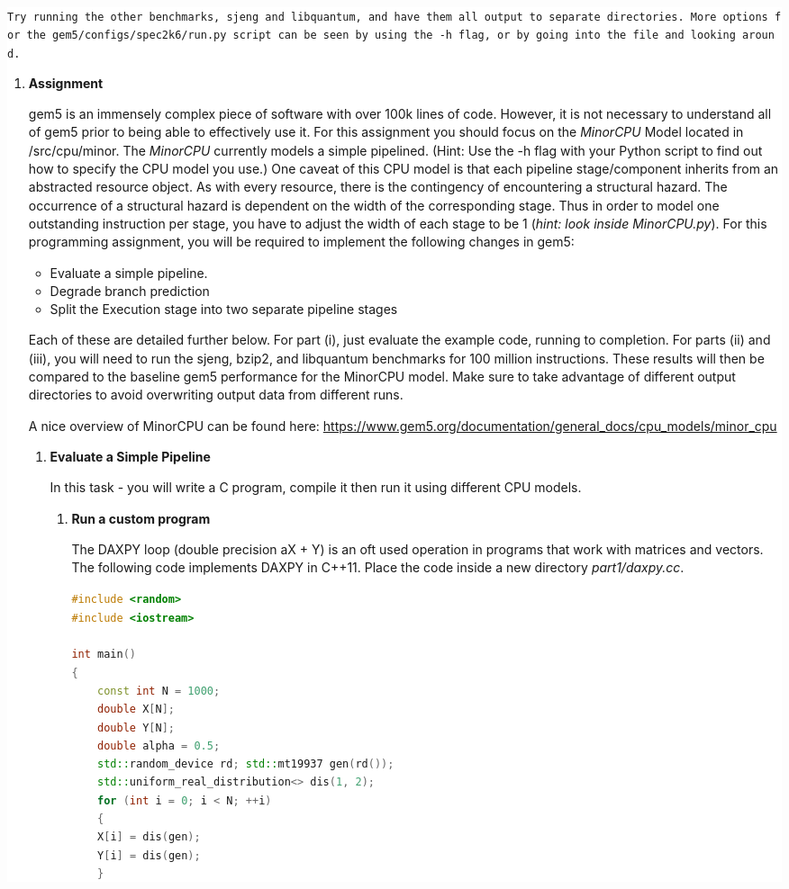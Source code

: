     Try running the other benchmarks, sjeng and libquantum, and have them all output to separate directories. More options for the gem5/configs/spec2k6/run.py script can be seen by using the -h flag, or by going into the file and looking around.

1. **Assignment**
   
    gem5 is an immensely complex piece of software with over 100k lines of code. However, it is not necessary to understand all of gem5 prior to being able to effectively use it. For this assignment you should focus on the *MinorCPU* Model located in /src/cpu/minor. The *MinorCPU* currently models a simple pipelined.  (Hint: Use the -h flag with your Python script to find out how to specify the CPU model you use.)
    One caveat of this CPU model is that each pipeline stage/component inherits from an abstracted resource object. As with every resource, there is the contingency of encountering a structural hazard. The occurrence of a structural hazard is dependent on the width of the corresponding stage. Thus in order to model one outstanding instruction per stage, you have to adjust the width of each stage to be 1 (*hint: look inside MinorCPU.py*).
    For this programming assignment, you will be required to implement the following changes in gem5:

    * Evaluate a simple pipeline.
    * Degrade branch prediction
    * Split the Execution stage into two separate pipeline stages
    
    Each of these are detailed further below. For part (i), just evaluate the example code, running to completion. For parts (ii) and (iii), you will need to run the sjeng, bzip2, and libquantum benchmarks for 100 million instructions.  These results will then be compared to the baseline gem5 performance for the MinorCPU model. Make sure to take advantage of different output directories to avoid overwriting output data from different runs.
    
    A nice overview of MinorCPU can be found here: https://www.gem5.org/documentation/general_docs/cpu_models/minor_cpu
    
    1. **Evaluate a Simple Pipeline**
    
        In this task - you will write a C program, compile it then run it using different CPU models. 
    
        1. **Run a custom program**
           
            The DAXPY loop (double precision aX + Y) is an oft used operation in programs that work with matrices and vectors. The following code implements DAXPY in C++11.
            Place the code inside a new directory *part1/daxpy.cc*.
    
            ```cpp
            #include <random>
            #include <iostream>
            
            int main()
            {
                const int N = 1000;
                double X[N];
                double Y[N];
                double alpha = 0.5;
                std::random_device rd; std::mt19937 gen(rd());
                std::uniform_real_distribution<> dis(1, 2);
                for (int i = 0; i < N; ++i)
                {
                X[i] = dis(gen);
                Y[i] = dis(gen);
                }
            